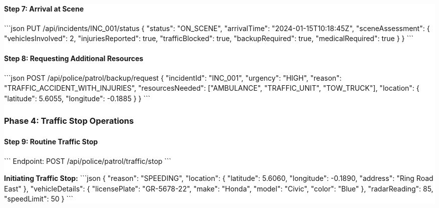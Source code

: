 #### Step 7: Arrival at Scene
\`\`\`json
PUT /api/incidents/INC_001/status
{
  "status": "ON_SCENE",
  "arrivalTime": "2024-01-15T10:18:45Z",
  "sceneAssessment": {
    "vehiclesInvolved": 2,
    "injuriesReported": true,
    "trafficBlocked": true,
    "backupRequired": true,
    "medicalRequired": true
  }
}
\`\`\`

#### Step 8: Requesting Additional Resources
\`\`\`json
POST /api/police/patrol/backup/request
{
  "incidentId": "INC_001",
  "urgency": "HIGH",
  "reason": "TRAFFIC_ACCIDENT_WITH_INJURIES",
  "resourcesNeeded": ["AMBULANCE", "TRAFFIC_UNIT", "TOW_TRUCK"],
  "location": {
    "latitude": 5.6055,
    "longitude": -0.1885
  }
}
\`\`\`

### **Phase 4: Traffic Stop Operations**

#### Step 9: Routine Traffic Stop
\`\`\`
Endpoint: POST /api/police/patrol/traffic/stop
\`\`\`

**Initiating Traffic Stop:**
\`\`\`json
{
  "reason": "SPEEDING",
  "location": {
    "latitude": 5.6060,
    "longitude": -0.1890,
    "address": "Ring Road East"
  },
  "vehicleDetails": {
    "licensePlate": "GR-5678-22",
    "make": "Honda",
    "model": "Civic",
    "color": "Blue"
  },
  "radarReading": 85,
  "speedLimit": 50
}
\`\`\`
